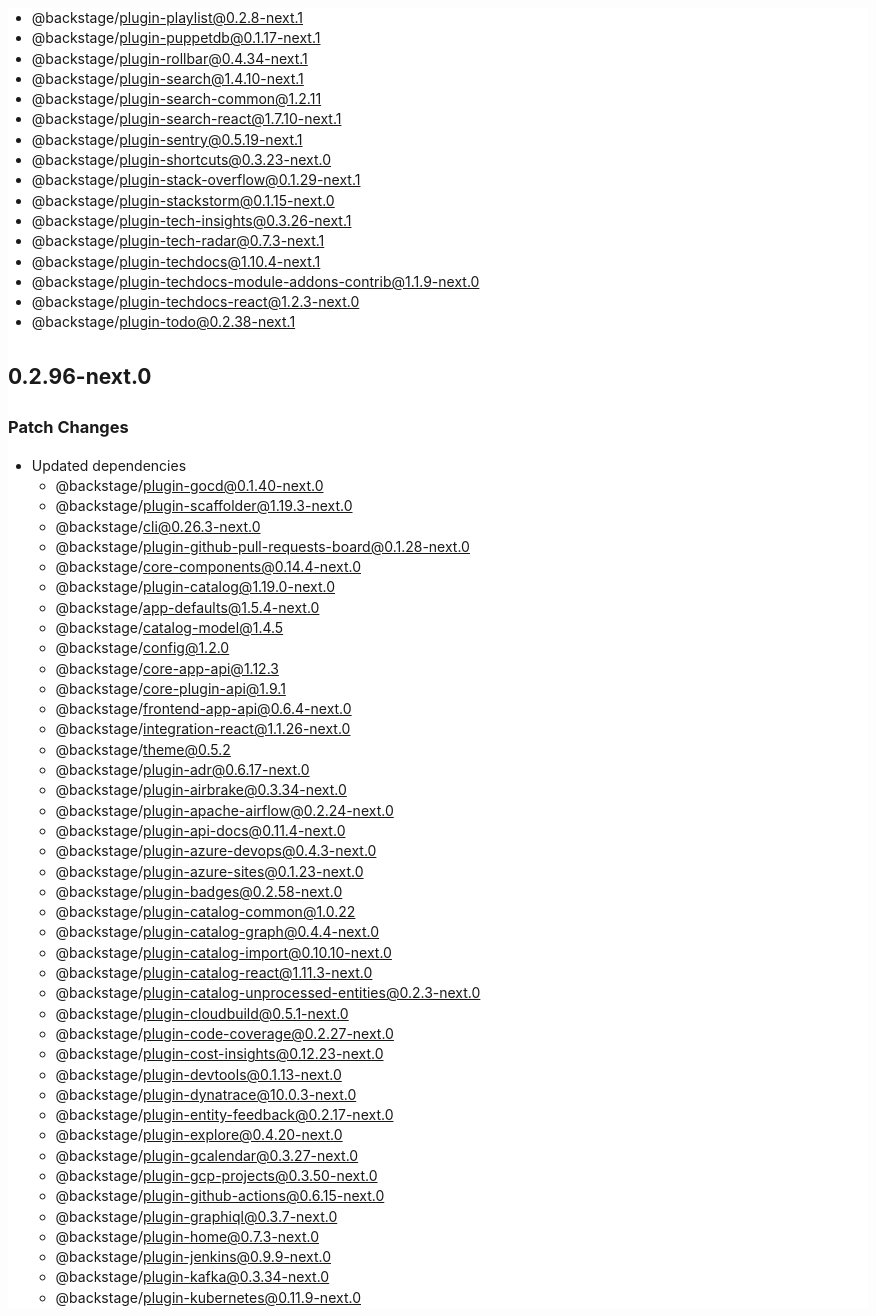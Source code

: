   - @backstage/plugin-playlist@0.2.8-next.1
  - @backstage/plugin-puppetdb@0.1.17-next.1
  - @backstage/plugin-rollbar@0.4.34-next.1
  - @backstage/plugin-search@1.4.10-next.1
  - @backstage/plugin-search-common@1.2.11
  - @backstage/plugin-search-react@1.7.10-next.1
  - @backstage/plugin-sentry@0.5.19-next.1
  - @backstage/plugin-shortcuts@0.3.23-next.0
  - @backstage/plugin-stack-overflow@0.1.29-next.1
  - @backstage/plugin-stackstorm@0.1.15-next.0
  - @backstage/plugin-tech-insights@0.3.26-next.1
  - @backstage/plugin-tech-radar@0.7.3-next.1
  - @backstage/plugin-techdocs@1.10.4-next.1
  - @backstage/plugin-techdocs-module-addons-contrib@1.1.9-next.0
  - @backstage/plugin-techdocs-react@1.2.3-next.0
  - @backstage/plugin-todo@0.2.38-next.1

## 0.2.96-next.0

### Patch Changes

- Updated dependencies
  - @backstage/plugin-gocd@0.1.40-next.0
  - @backstage/plugin-scaffolder@1.19.3-next.0
  - @backstage/cli@0.26.3-next.0
  - @backstage/plugin-github-pull-requests-board@0.1.28-next.0
  - @backstage/core-components@0.14.4-next.0
  - @backstage/plugin-catalog@1.19.0-next.0
  - @backstage/app-defaults@1.5.4-next.0
  - @backstage/catalog-model@1.4.5
  - @backstage/config@1.2.0
  - @backstage/core-app-api@1.12.3
  - @backstage/core-plugin-api@1.9.1
  - @backstage/frontend-app-api@0.6.4-next.0
  - @backstage/integration-react@1.1.26-next.0
  - @backstage/theme@0.5.2
  - @backstage/plugin-adr@0.6.17-next.0
  - @backstage/plugin-airbrake@0.3.34-next.0
  - @backstage/plugin-apache-airflow@0.2.24-next.0
  - @backstage/plugin-api-docs@0.11.4-next.0
  - @backstage/plugin-azure-devops@0.4.3-next.0
  - @backstage/plugin-azure-sites@0.1.23-next.0
  - @backstage/plugin-badges@0.2.58-next.0
  - @backstage/plugin-catalog-common@1.0.22
  - @backstage/plugin-catalog-graph@0.4.4-next.0
  - @backstage/plugin-catalog-import@0.10.10-next.0
  - @backstage/plugin-catalog-react@1.11.3-next.0
  - @backstage/plugin-catalog-unprocessed-entities@0.2.3-next.0
  - @backstage/plugin-cloudbuild@0.5.1-next.0
  - @backstage/plugin-code-coverage@0.2.27-next.0
  - @backstage/plugin-cost-insights@0.12.23-next.0
  - @backstage/plugin-devtools@0.1.13-next.0
  - @backstage/plugin-dynatrace@10.0.3-next.0
  - @backstage/plugin-entity-feedback@0.2.17-next.0
  - @backstage/plugin-explore@0.4.20-next.0
  - @backstage/plugin-gcalendar@0.3.27-next.0
  - @backstage/plugin-gcp-projects@0.3.50-next.0
  - @backstage/plugin-github-actions@0.6.15-next.0
  - @backstage/plugin-graphiql@0.3.7-next.0
  - @backstage/plugin-home@0.7.3-next.0
  - @backstage/plugin-jenkins@0.9.9-next.0
  - @backstage/plugin-kafka@0.3.34-next.0
  - @backstage/plugin-kubernetes@0.11.9-next.0